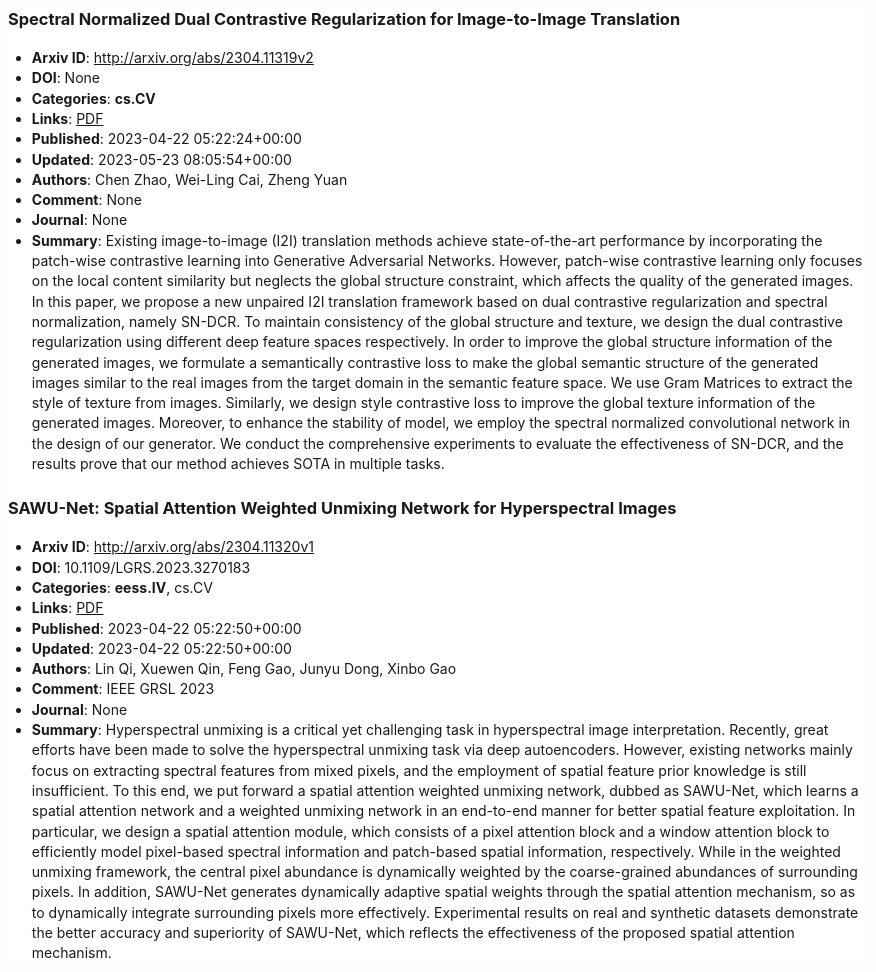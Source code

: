 

### Spectral Normalized Dual Contrastive Regularization for Image-to-Image Translation
- **Arxiv ID**: http://arxiv.org/abs/2304.11319v2
- **DOI**: None
- **Categories**: **cs.CV**
- **Links**: [PDF](http://arxiv.org/pdf/2304.11319v2)
- **Published**: 2023-04-22 05:22:24+00:00
- **Updated**: 2023-05-23 08:05:54+00:00
- **Authors**: Chen Zhao, Wei-Ling Cai, Zheng Yuan
- **Comment**: None
- **Journal**: None
- **Summary**: Existing image-to-image (I2I) translation methods achieve state-of-the-art performance by incorporating the patch-wise contrastive learning into Generative Adversarial Networks. However, patch-wise contrastive learning only focuses on the local content similarity but neglects the global structure constraint, which affects the quality of the generated images. In this paper, we propose a new unpaired I2I translation framework based on dual contrastive regularization and spectral normalization, namely SN-DCR. To maintain consistency of the global structure and texture, we design the dual contrastive regularization using different deep feature spaces respectively. In order to improve the global structure information of the generated images, we formulate a semantically contrastive loss to make the global semantic structure of the generated images similar to the real images from the target domain in the semantic feature space. We use Gram Matrices to extract the style of texture from images. Similarly, we design style contrastive loss to improve the global texture information of the generated images. Moreover, to enhance the stability of model, we employ the spectral normalized convolutional network in the design of our generator. We conduct the comprehensive experiments to evaluate the effectiveness of SN-DCR, and the results prove that our method achieves SOTA in multiple tasks.



### SAWU-Net: Spatial Attention Weighted Unmixing Network for Hyperspectral Images
- **Arxiv ID**: http://arxiv.org/abs/2304.11320v1
- **DOI**: 10.1109/LGRS.2023.3270183
- **Categories**: **eess.IV**, cs.CV
- **Links**: [PDF](http://arxiv.org/pdf/2304.11320v1)
- **Published**: 2023-04-22 05:22:50+00:00
- **Updated**: 2023-04-22 05:22:50+00:00
- **Authors**: Lin Qi, Xuewen Qin, Feng Gao, Junyu Dong, Xinbo Gao
- **Comment**: IEEE GRSL 2023
- **Journal**: None
- **Summary**: Hyperspectral unmixing is a critical yet challenging task in hyperspectral image interpretation. Recently, great efforts have been made to solve the hyperspectral unmixing task via deep autoencoders. However, existing networks mainly focus on extracting spectral features from mixed pixels, and the employment of spatial feature prior knowledge is still insufficient. To this end, we put forward a spatial attention weighted unmixing network, dubbed as SAWU-Net, which learns a spatial attention network and a weighted unmixing network in an end-to-end manner for better spatial feature exploitation. In particular, we design a spatial attention module, which consists of a pixel attention block and a window attention block to efficiently model pixel-based spectral information and patch-based spatial information, respectively. While in the weighted unmixing framework, the central pixel abundance is dynamically weighted by the coarse-grained abundances of surrounding pixels. In addition, SAWU-Net generates dynamically adaptive spatial weights through the spatial attention mechanism, so as to dynamically integrate surrounding pixels more effectively. Experimental results on real and synthetic datasets demonstrate the better accuracy and superiority of SAWU-Net, which reflects the effectiveness of the proposed spatial attention mechanism.
